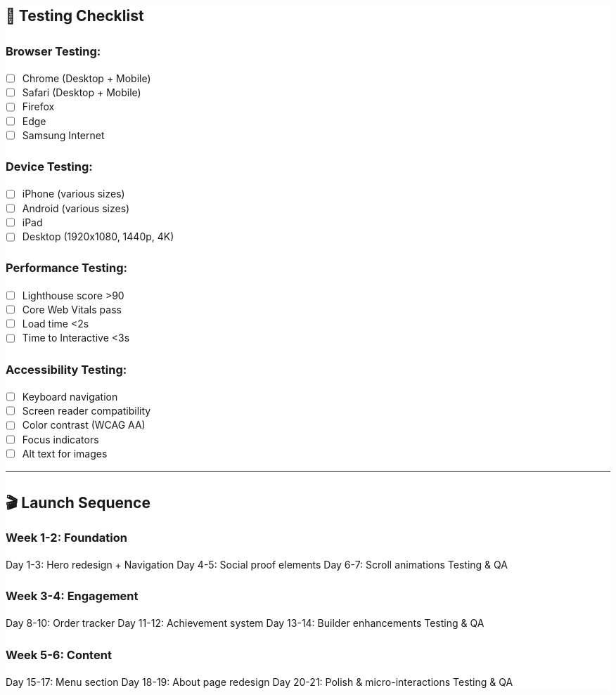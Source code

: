 ## 🧪 Testing Checklist

### **Browser Testing**:
- [ ] Chrome (Desktop + Mobile)
- [ ] Safari (Desktop + Mobile)
- [ ] Firefox
- [ ] Edge
- [ ] Samsung Internet

### **Device Testing**:
- [ ] iPhone (various sizes)
- [ ] Android (various sizes)
- [ ] iPad
- [ ] Desktop (1920x1080, 1440p, 4K)

### **Performance Testing**:
- [ ] Lighthouse score >90
- [ ] Core Web Vitals pass
- [ ] Load time <2s
- [ ] Time to Interactive <3s

### **Accessibility Testing**:
- [ ] Keyboard navigation
- [ ] Screen reader compatibility
- [ ] Color contrast (WCAG AA)
- [ ] Focus indicators
- [ ] Alt text for images

---

## 🎬 Launch Sequence

### **Week 1-2: Foundation**
Day 1-3: Hero redesign + Navigation
Day 4-5: Social proof elements
Day 6-7: Scroll animations
Testing & QA

### **Week 3-4: Engagement**
Day 8-10: Order tracker
Day 11-12: Achievement system
Day 13-14: Builder enhancements
Testing & QA

### **Week 5-6: Content**
Day 15-17: Menu section
Day 18-19: About page redesign
Day 20-21: Polish & micro-interactions
Testing & QA
